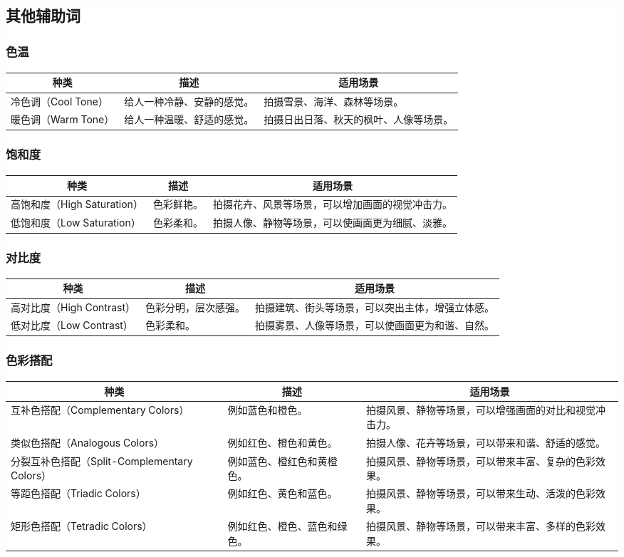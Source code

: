 ## **其他辅助词**

### 色温

| 种类 | 描述 | 适用场景 |
| --- | --- | --- |
| 冷色调（Cool Tone） | 给人一种冷静、安静的感觉。 | 拍摄雪景、海洋、森林等场景。 |
| 暖色调（Warm Tone） | 给人一种温暖、舒适的感觉。 | 拍摄日出日落、秋天的枫叶、人像等场景。 |

### 饱和度

| 种类 | 描述 | 适用场景 |
| --- | --- | --- |
| 高饱和度（High Saturation） | 色彩鲜艳。 | 拍摄花卉、风景等场景，可以增加画面的视觉冲击力。 |
| 低饱和度（Low Saturation） | 色彩柔和。 | 拍摄人像、静物等场景，可以使画面更为细腻、淡雅。 |

### 对比度

| 种类 | 描述 | 适用场景 |
| --- | --- | --- |
| 高对比度（High Contrast） | 色彩分明，层次感强。 | 拍摄建筑、街头等场景，可以突出主体，增强立体感。 |
| 低对比度（Low Contrast） | 色彩柔和。 | 拍摄雾景、人像等场景，可以使画面更为和谐、自然。 |

### 色彩搭配

| 种类 | 描述 | 适用场景 |
| --- | --- | --- |
| 互补色搭配（Complementary Colors） | 例如蓝色和橙色。 | 拍摄风景、静物等场景，可以增强画面的对比和视觉冲击力。 |
| 类似色搭配（Analogous Colors） | 例如红色、橙色和黄色。 | 拍摄人像、花卉等场景，可以带来和谐、舒适的感觉。 |
| 分裂互补色搭配（Split-Complementary Colors） | 例如蓝色、橙红色和黄橙色。 | 拍摄风景、静物等场景，可以带来丰富、复杂的色彩效果。 |
| 等距色搭配（Triadic Colors） | 例如红色、黄色和蓝色。 | 拍摄风景、静物等场景，可以带来生动、活泼的色彩效果。 |
| 矩形色搭配（Tetradic Colors） | 例如红色、橙色、蓝色和绿色。 | 拍摄风景、静物等场景，可以带来丰富、多样的色彩效果。 |



